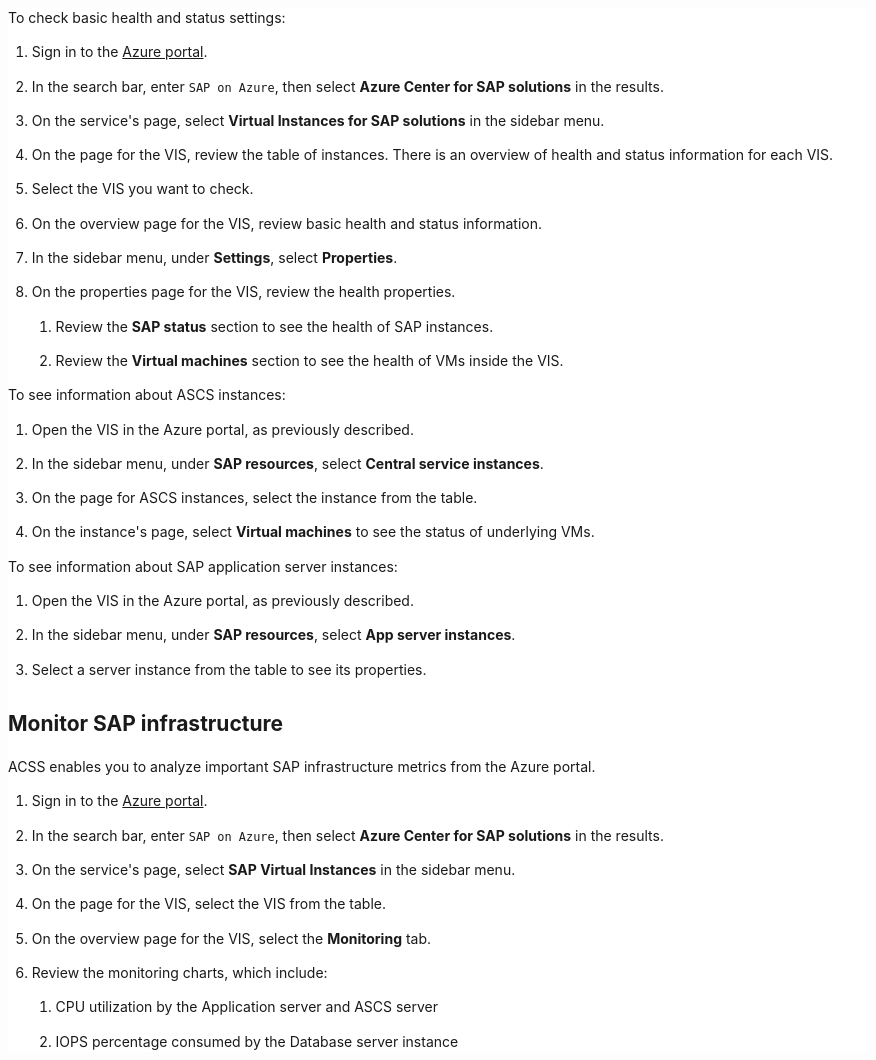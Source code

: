 To check basic health and status settings:

1. Sign in to the [Azure portal](https://portal.azure.com).

1. In the search bar, enter `SAP on Azure`, then select **Azure Center for SAP solutions** in the results.

1. On the service's page, select **Virtual Instances for SAP solutions** in the sidebar menu.

1. On the page for the VIS, review the table of instances. There is an overview of health and status information for each VIS.

1. Select the VIS you want to check.

1. On the overview page for the VIS, review basic health and status information.

1. In the sidebar menu, under **Settings**, select **Properties**.

1. On the properties page for the VIS, review the health properties. 

    1. Review the **SAP status** section to see the health of SAP instances. 

    1. Review the **Virtual machines** section to see the health of VMs inside the VIS.

To see information about ASCS instances:

1. Open the VIS in the Azure portal, as previously described.

1. In the sidebar menu, under **SAP resources**, select **Central service instances**.

1. On the page for ASCS instances, select the instance from the table.

1. On the instance's page, select **Virtual machines** to see the status of underlying VMs.

To see information about SAP application server instances:

1. Open the VIS in the Azure portal, as previously described.

1. In the sidebar menu, under **SAP resources**, select **App server instances**.

1. Select a server instance from the table to see its properties.
    

## Monitor SAP infrastructure

ACSS enables you to analyze important SAP infrastructure metrics from the Azure portal. 

1. Sign in to the [Azure portal](https://portal.azure.com).

1. In the search bar, enter `SAP on Azure`, then select **Azure Center for SAP solutions** in the results.

1. On the service's page, select **SAP Virtual Instances** in the sidebar menu.

1. On the page for the VIS, select the VIS from the table.

1. On the overview page for the VIS, select the **Monitoring** tab.


1. Review the monitoring charts, which include: 

    1. CPU utilization by the Application server and ASCS server
    
    1. IOPS percentage consumed by the Database server instance
